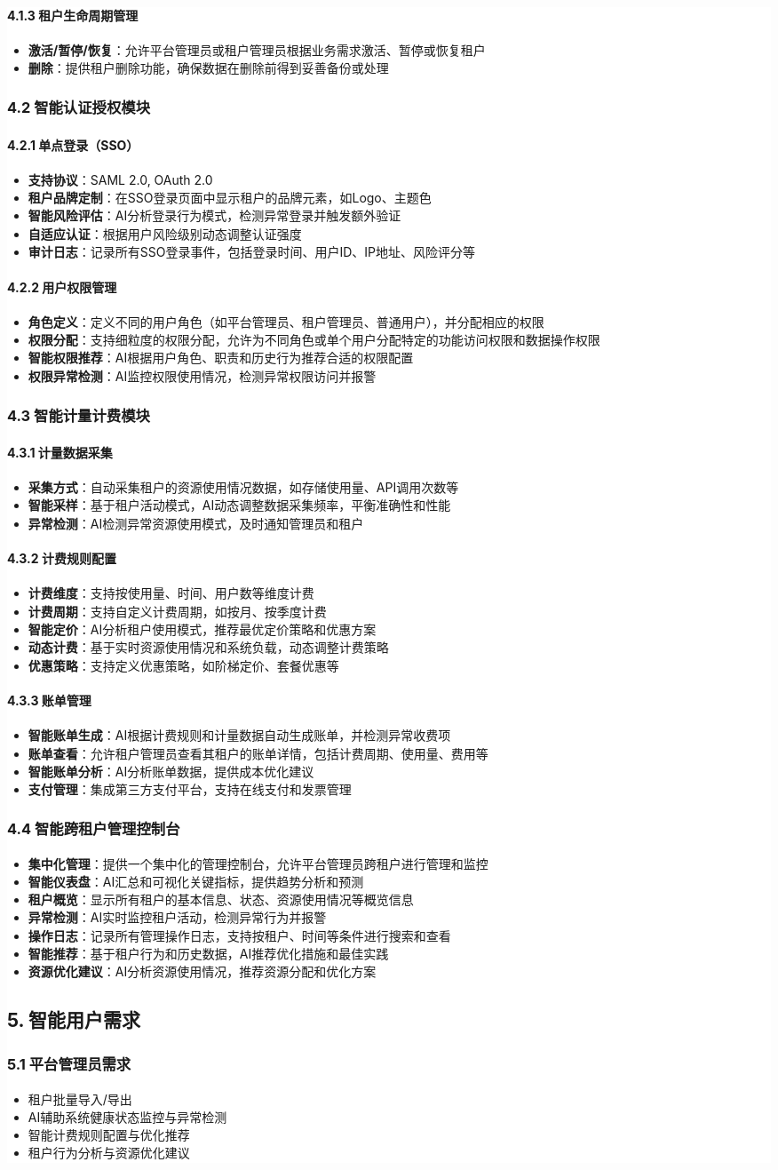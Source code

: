 #### 4.1.3 租户生命周期管理
- **激活/暂停/恢复**：允许平台管理员或租户管理员根据业务需求激活、暂停或恢复租户
- **删除**：提供租户删除功能，确保数据在删除前得到妥善备份或处理

### 4.2 智能认证授权模块
#### 4.2.1 单点登录（SSO）
- **支持协议**：SAML 2.0, OAuth 2.0
- **租户品牌定制**：在SSO登录页面中显示租户的品牌元素，如Logo、主题色
- **智能风险评估**：AI分析登录行为模式，检测异常登录并触发额外验证
- **自适应认证**：根据用户风险级别动态调整认证强度
- **审计日志**：记录所有SSO登录事件，包括登录时间、用户ID、IP地址、风险评分等

#### 4.2.2 用户权限管理
- **角色定义**：定义不同的用户角色（如平台管理员、租户管理员、普通用户），并分配相应的权限
- **权限分配**：支持细粒度的权限分配，允许为不同角色或单个用户分配特定的功能访问权限和数据操作权限
- **智能权限推荐**：AI根据用户角色、职责和历史行为推荐合适的权限配置
- **权限异常检测**：AI监控权限使用情况，检测异常权限访问并报警

### 4.3 智能计量计费模块
#### 4.3.1 计量数据采集
- **采集方式**：自动采集租户的资源使用情况数据，如存储使用量、API调用次数等
- **智能采样**：基于租户活动模式，AI动态调整数据采集频率，平衡准确性和性能
- **异常检测**：AI检测异常资源使用模式，及时通知管理员和租户

#### 4.3.2 计费规则配置
- **计费维度**：支持按使用量、时间、用户数等维度计费
- **计费周期**：支持自定义计费周期，如按月、按季度计费
- **智能定价**：AI分析租户使用模式，推荐最优定价策略和优惠方案
- **动态计费**：基于实时资源使用情况和系统负载，动态调整计费策略
- **优惠策略**：支持定义优惠策略，如阶梯定价、套餐优惠等

#### 4.3.3 账单管理
- **智能账单生成**：AI根据计费规则和计量数据自动生成账单，并检测异常收费项
- **账单查看**：允许租户管理员查看其租户的账单详情，包括计费周期、使用量、费用等
- **智能账单分析**：AI分析账单数据，提供成本优化建议
- **支付管理**：集成第三方支付平台，支持在线支付和发票管理

### 4.4 智能跨租户管理控制台
- **集中化管理**：提供一个集中化的管理控制台，允许平台管理员跨租户进行管理和监控
- **智能仪表盘**：AI汇总和可视化关键指标，提供趋势分析和预测
- **租户概览**：显示所有租户的基本信息、状态、资源使用情况等概览信息
- **异常检测**：AI实时监控租户活动，检测异常行为并报警
- **操作日志**：记录所有管理操作日志，支持按租户、时间等条件进行搜索和查看
- **智能推荐**：基于租户行为和历史数据，AI推荐优化措施和最佳实践
- **资源优化建议**：AI分析资源使用情况，推荐资源分配和优化方案

## 5. 智能用户需求
### 5.1 平台管理员需求
- 租户批量导入/导出
- AI辅助系统健康状态监控与异常检测
- 智能计费规则配置与优化推荐
- 租户行为分析与资源优化建议
